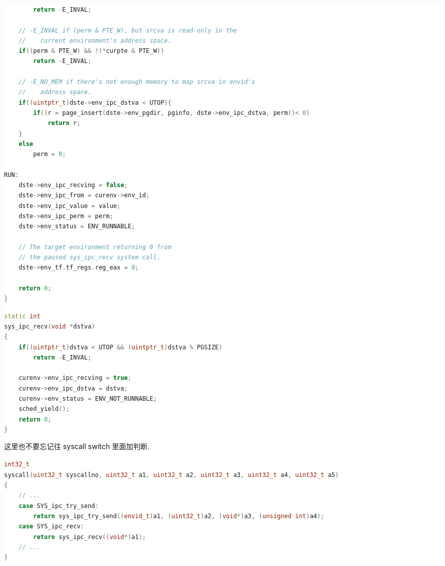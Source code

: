 ```cpp
        return -E_INVAL;

    // -E_INVAL if (perm & PTE_W), but srcva is read-only in the
    //    current environment's address space.
    if((perm & PTE_W) && !(*curpte & PTE_W))
        return -E_INVAL;

    // -E_NO_MEM if there's not enough memory to map srcva in envid's
    //    address space.
    if((uintptr_t)dste->env_ipc_dstva < UTOP){
        if((r = page_insert(dste->env_pgdir, pginfo, dste->env_ipc_dstva, perm))< 0)
            return r;
    }
    else
        perm = 0;

RUN:
    dste->env_ipc_recving = false;
    dste->env_ipc_from = curenv->env_id;
    dste->env_ipc_value = value;
    dste->env_ipc_perm = perm;
    dste->env_status = ENV_RUNNABLE;

    // The target environment returning 0 from
    // the paused sys_ipc_recv system call.
    dste->env_tf.tf_regs.reg_eax = 0;

    return 0;
}
```

```cpp
static int
sys_ipc_recv(void *dstva)
{
    if((uintptr_t)dstva < UTOP && (uintptr_t)dstva % PGSIZE)
        return -E_INVAL;

    curenv->env_ipc_recving = true;
    curenv->env_ipc_dstva = dstva;
    curenv->env_status = ENV_NOT_RUNNABLE;
    sched_yield();
    return 0;
}
```

这里也不要忘记往 syscall switch 里面加判断.

```cpp
int32_t
syscall(uint32_t syscallno, uint32_t a1, uint32_t a2, uint32_t a3, uint32_t a4, uint32_t a5)
{
    // ...
    case SYS_ipc_try_send:
        return sys_ipc_try_send((envid_t)a1, (uint32_t)a2, (void*)a3, (unsigned int)a4);
    case SYS_ipc_recv:
        return sys_ipc_recv((void*)a1);
    // ...
}
```
